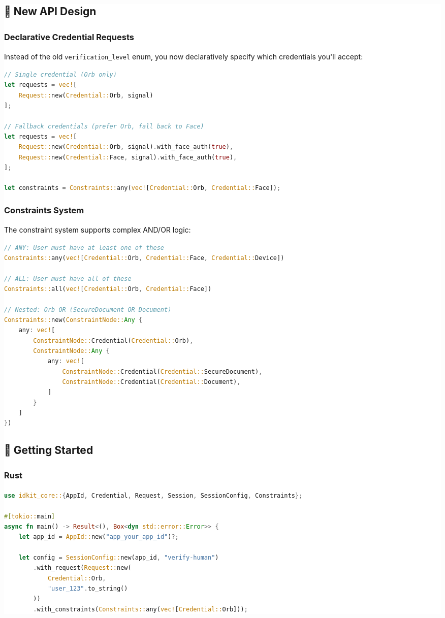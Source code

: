 ## 🎯 New API Design

### Declarative Credential Requests

Instead of the old `verification_level` enum, you now declaratively specify which credentials you'll accept:

```rust
// Single credential (Orb only)
let requests = vec![
    Request::new(Credential::Orb, signal)
];

// Fallback credentials (prefer Orb, fall back to Face)
let requests = vec![
    Request::new(Credential::Orb, signal).with_face_auth(true),
    Request::new(Credential::Face, signal).with_face_auth(true),
];

let constraints = Constraints::any(vec![Credential::Orb, Credential::Face]);
```

### Constraints System

The constraint system supports complex AND/OR logic:

```rust
// ANY: User must have at least one of these
Constraints::any(vec![Credential::Orb, Credential::Face, Credential::Device])

// ALL: User must have all of these
Constraints::all(vec![Credential::Orb, Credential::Face])

// Nested: Orb OR (SecureDocument OR Document)
Constraints::new(ConstraintNode::Any {
    any: vec![
        ConstraintNode::Credential(Credential::Orb),
        ConstraintNode::Any {
            any: vec![
                ConstraintNode::Credential(Credential::SecureDocument),
                ConstraintNode::Credential(Credential::Document),
            ]
        }
    ]
})
```

## 🚦 Getting Started

### Rust

```rust
use idkit_core::{AppId, Credential, Request, Session, SessionConfig, Constraints};

#[tokio::main]
async fn main() -> Result<(), Box<dyn std::error::Error>> {
    let app_id = AppId::new("app_your_app_id")?;

    let config = SessionConfig::new(app_id, "verify-human")
        .with_request(Request::new(
            Credential::Orb,
            "user_123".to_string()
        ))
        .with_constraints(Constraints::any(vec![Credential::Orb]));
```